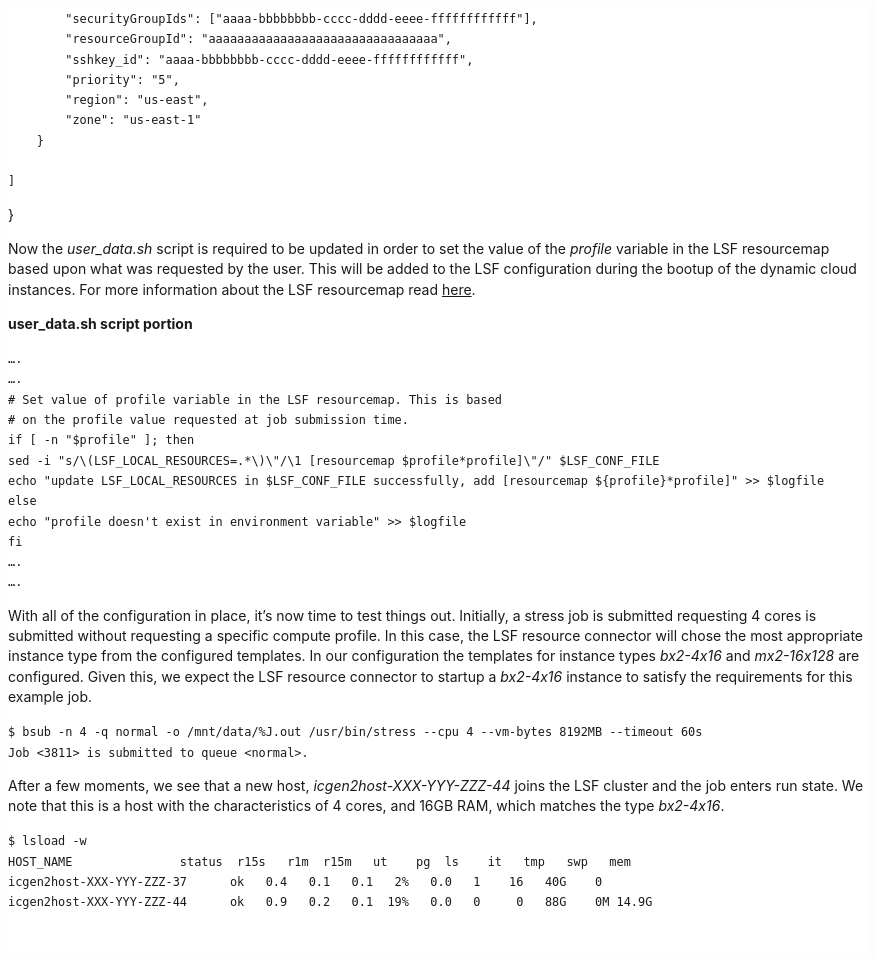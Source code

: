             "securityGroupIds": ["aaaa-bbbbbbbb-cccc-dddd-eeee-ffffffffffff"],
            "resourceGroupId": "aaaaaaaaaaaaaaaaaaaaaaaaaaaaaaaa",
            "sshkey_id": "aaaa-bbbbbbbb-cccc-dddd-eeee-ffffffffffff",
            "priority": "5",
            "region": "us-east",
            "zone": "us-east-1"
        }

    ]
}</code></pre></div>

<p>Now the <em>user_data.sh</em> script is required to be updated in order to set the value of the <em>profile</em> variable in the LSF resourcemap based upon what was requested by the user. This will be added to the LSF configuration during the bootup of the dynamic cloud instances. For more information about the LSF resourcemap read <a href="https://www.ibm.com/docs/en/spectrum-lsf/10.1.0?topic=resources-configure-lsfclustercluster-name-resourcemap-section">here</a>.</p>

<p><strong>user_data.sh script portion</strong></p>

<div class="highlight"><pre><code class="language-plaintext">….
….
# Set value of profile variable in the LSF resourcemap. This is based
# on the profile value requested at job submission time. 
if [ -n "$profile" ]; then
sed -i "s/\(LSF_LOCAL_RESOURCES=.*\)\"/\1 [resourcemap $profile*profile]\"/" $LSF_CONF_FILE
echo "update LSF_LOCAL_RESOURCES in $LSF_CONF_FILE successfully, add [resourcemap ${profile}*profile]" &gt;&gt; $logfile
else
echo "profile doesn't exist in environment variable" &gt;&gt; $logfile
fi
….
….</code></pre></div>

<p>With all of the configuration in place, it’s now time to test things out. Initially, a stress job is submitted requesting 4 cores is submitted without requesting a specific compute profile. In this case, the LSF resource connector will chose the most appropriate instance type from the configured templates. In our configuration the templates for instance types <em>bx2-4x16</em> and <em>mx2-16x128</em> are configured. Given this, we expect the LSF resource connector to startup a <em>bx2-4x16</em> instance to satisfy the requirements for this example job.</p>

<div class="highlight"><pre><code class="language-plaintext">$ bsub -n 4 -q normal -o /mnt/data/%J.out /usr/bin/stress --cpu 4 --vm-bytes 8192MB --timeout 60s 
Job &lt;3811&gt; is submitted to queue &lt;normal&gt;.</code></pre></div>

<p>After a few moments, we see that a new host, <em>icgen2host-XXX-YYY-ZZZ-44</em> joins the LSF cluster and the job enters run state. We note that this is a host with the characteristics of 4 cores, and 16GB RAM, which matches the type <em>bx2-4x16</em>.</p>

<div class="highlight"><pre><code class="language-plaintext">$ lsload -w
HOST_NAME               status  r15s   r1m  r15m   ut    pg  ls    it   tmp   swp   mem
icgen2host-XXX-YYY-ZZZ-37      ok   0.4   0.1   0.1   2%   0.0   1    16   40G    0
icgen2host-XXX-YYY-ZZZ-44      ok   0.9   0.2   0.1  19%   0.0   0     0   88G    0M 14.9G
